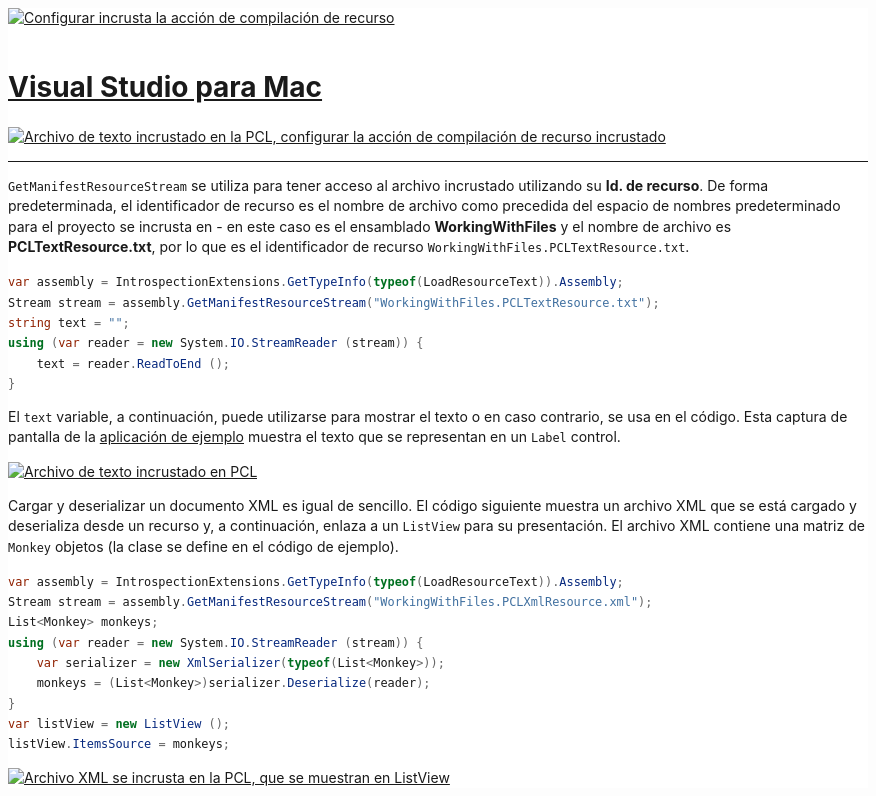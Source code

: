 [![Configurar incrusta la acción de compilación de recurso](files-images/vs-embeddedresource-sml.png "configuración EmbeddedResource BuildAction")](files-images/vs-embeddedresource.png#lightbox "configuración EmbeddedResource BuildAction")

# <a name="visual-studio-for-mactabvsmac"></a>[Visual Studio para Mac](#tab/vsmac)

[![Archivo de texto incrustado en la PCL, configurar la acción de compilación de recurso incrustado](files-images/xs-embeddedresource-sml.png "configuración EmbeddedResource BuildAction")](files-images/xs-embeddedresource.png#lightbox "configuración EmbeddedResource BuildAction")

-----

`GetManifestResourceStream` se utiliza para tener acceso al archivo incrustado utilizando su **Id. de recurso**. De forma predeterminada, el identificador de recurso es el nombre de archivo como precedida del espacio de nombres predeterminado para el proyecto se incrusta en - en este caso es el ensamblado **WorkingWithFiles** y el nombre de archivo es **PCLTextResource.txt**, por lo que es el identificador de recurso `WorkingWithFiles.PCLTextResource.txt`.

```csharp
var assembly = IntrospectionExtensions.GetTypeInfo(typeof(LoadResourceText)).Assembly;
Stream stream = assembly.GetManifestResourceStream("WorkingWithFiles.PCLTextResource.txt");
string text = "";
using (var reader = new System.IO.StreamReader (stream)) {
    text = reader.ReadToEnd ();
}
```

El `text` variable, a continuación, puede utilizarse para mostrar el texto o en caso contrario, se usa en el código. Esta captura de pantalla de la [aplicación de ejemplo](https://developer.xamarin.com/samples/xamarin-forms/WorkingWithFiles/) muestra el texto que se representan en un `Label` control.

 [![Archivo de texto incrustado en PCL](files-images/pcltext-sml.png "archivo de texto incrustado en PCL mostrado en aplicación")](files-images/pcltext.png#lightbox "archivo de texto incrustado en PCL que se muestran en la aplicación")

Cargar y deserializar un documento XML es igual de sencillo. El código siguiente muestra un archivo XML que se está cargado y deserializa desde un recurso y, a continuación, enlaza a un `ListView` para su presentación. El archivo XML contiene una matriz de `Monkey` objetos (la clase se define en el código de ejemplo).

```csharp
var assembly = IntrospectionExtensions.GetTypeInfo(typeof(LoadResourceText)).Assembly;
Stream stream = assembly.GetManifestResourceStream("WorkingWithFiles.PCLXmlResource.xml");
List<Monkey> monkeys;
using (var reader = new System.IO.StreamReader (stream)) {
    var serializer = new XmlSerializer(typeof(List<Monkey>));
    monkeys = (List<Monkey>)serializer.Deserialize(reader);
}
var listView = new ListView ();
listView.ItemsSource = monkeys;
```

 [![Archivo XML se incrusta en la PCL, que se muestran en ListView](files-images/pclxml-sml.png "archivo XML incrustado en PCL que se muestran en ListView")](files-images/pclxml.png#lightbox "archivo XML incrustado en PCL muestra de ListView")
